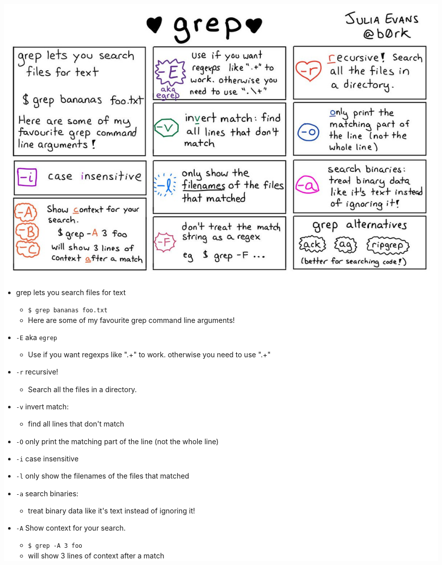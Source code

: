 ![grep](./data/grep.jpg)

* grep lets you search files for text
    * `$ grep bananas foo.txt`
    * Here are some of my favourite grep command line arguments!

* `-E` aka `egrep`
    * Use if you want regexps like ".+" to work. otherwise you need to use "\.+"

* `-r` recursive!
    * Search all the files in a directory.

* `-v` invert match:
    * find all lines that don't match

* `-O` only print the matching part of the line (not the whole line)

* `-i` case insensitive

* `-l` only show the filenames of the files that matched

* `-a` search binaries:
    * treat binary data like it's text instead of ignoring it!

* `-A` Show context for your search.
    * `$ grep -A 3 foo`
    * will show 3 lines of context after a match
